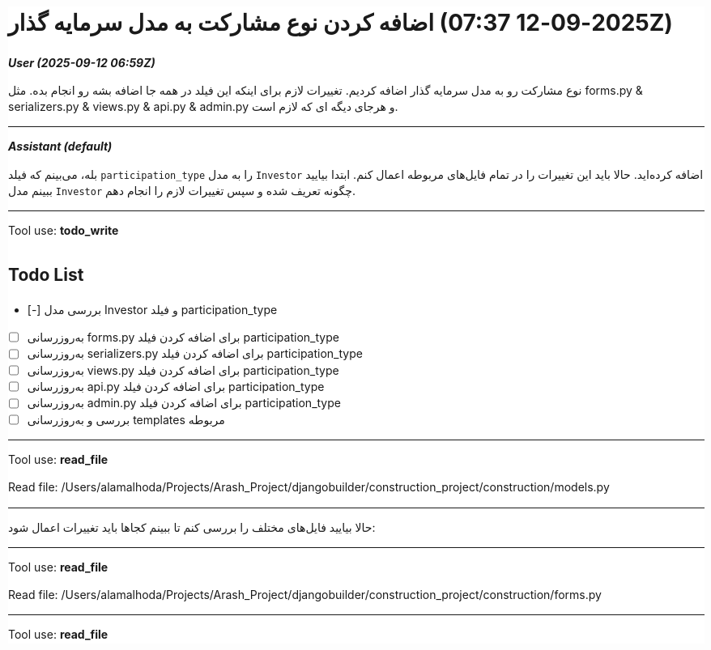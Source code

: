 



# اضافه کردن نوع مشارکت به مدل سرمایه گذار (2025-09-12 07:37Z)

_**User (2025-09-12 06:59Z)**_

نوع مشارکت رو به مدل سرمایه گذار اضافه کردیم. تغییرات لازم برای اینکه این فیلد در همه جا اضافه بشه رو انجام بده. مثل forms.py & serializers.py & views.py & api.py & admin.py  و هرجای دیگه ای که لازم است.

---

_**Assistant (default)**_

بله، می‌بینم که فیلد `participation_type` را به مدل `Investor` اضافه کرده‌اید. حالا باید این تغییرات را در تمام فایل‌های مربوطه اعمال کنم. ابتدا بیایید ببینم مدل `Investor` چگونه تعریف شده و سپس تغییرات لازم را انجام دهم.


---

Tool use: **todo_write**

## Todo List

- [-] بررسی مدل Investor و فیلد participation_type
- [ ] به‌روزرسانی forms.py برای اضافه کردن فیلد participation_type
- [ ] به‌روزرسانی serializers.py برای اضافه کردن فیلد participation_type
- [ ] به‌روزرسانی views.py برای اضافه کردن فیلد participation_type
- [ ] به‌روزرسانی api.py برای اضافه کردن فیلد participation_type
- [ ] به‌روزرسانی admin.py برای اضافه کردن فیلد participation_type
- [ ] بررسی و به‌روزرسانی templates مربوطه

---

Tool use: **read_file**

Read file: /Users/alamalhoda/Projects/Arash_Project/djangobuilder/construction_project/construction/models.py

---

حالا بیایید فایل‌های مختلف را بررسی کنم تا ببینم کجاها باید تغییرات اعمال شود:


---

Tool use: **read_file**

Read file: /Users/alamalhoda/Projects/Arash_Project/djangobuilder/construction_project/construction/forms.py

---

Tool use: **read_file**
